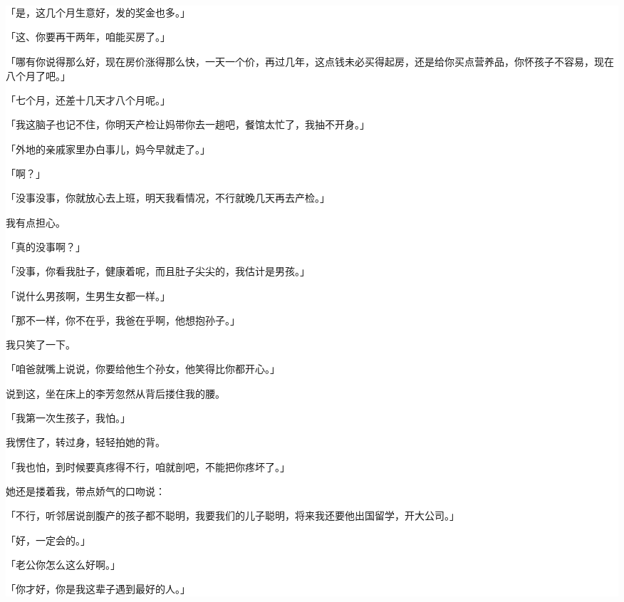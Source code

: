 
「是，这几个月生意好，发的奖金也多。」


「这、你要再干两年，咱能买房了。」


「哪有你说得那么好，现在房价涨得那么快，一天一个价，再过几年，这点钱未必买得起房，还是给你买点营养品，你怀孩子不容易，现在八个月了吧。」


「七个月，还差十几天才八个月呢。」


「我这脑子也记不住，你明天产检让妈带你去一趟吧，餐馆太忙了，我抽不开身。」


「外地的亲戚家里办白事儿，妈今早就走了。」


「啊？」


「没事没事，你就放心去上班，明天我看情况，不行就晚几天再去产检。」


我有点担心。


「真的没事啊？」


「没事，你看我肚子，健康着呢，而且肚子尖尖的，我估计是男孩。」


「说什么男孩啊，生男生女都一样。」


「那不一样，你不在乎，我爸在乎啊，他想抱孙子。」


我只笑了一下。


「咱爸就嘴上说说，你要给他生个孙女，他笑得比你都开心。」


说到这，坐在床上的李芳忽然从背后搂住我的腰。


「我第一次生孩子，我怕。」


我愣住了，转过身，轻轻拍她的背。


「我也怕，到时候要真疼得不行，咱就剖吧，不能把你疼坏了。」


她还是搂着我，带点娇气的口吻说：


「不行，听邻居说剖腹产的孩子都不聪明，我要我们的儿子聪明，将来我还要他出国留学，开大公司。」


「好，一定会的。」


「老公你怎么这么好啊。」


「你才好，你是我这辈子遇到最好的人。」

